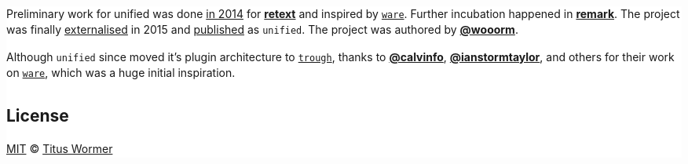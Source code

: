 Preliminary work for unified was done [in 2014](https://github.com/retextjs/retext/commit/8fcb1f#diff-168726dbe96b3ce427e7fedce31bb0bc) for [**retext**](https://github.com/retextjs/retext) and inspired by [`ware`](https://github.com/segmentio/ware). Further incubation happened in [**remark**](https://github.com/remarkjs/remark). The project was finally [externalised](https://github.com/remarkjs/remark/commit/9892ec#diff-168726dbe96b3ce427e7fedce31bb0bc) in 2015 and [published](https://github.com/unifiedjs/unified/commit/2ba1cf) as `unified`. The project was authored by [**<span class="citation" data-cites="wooorm">@wooorm</span>**](https://github.com/wooorm).

Although `unified` since moved it’s plugin architecture to [`trough`](https://github.com/wooorm/trough#function-fninput-next), thanks to [**<span class="citation" data-cites="calvinfo">@calvinfo</span>**](https://github.com/calvinfo), [**<span class="citation" data-cites="ianstormtaylor">@ianstormtaylor</span>**](https://github.com/ianstormtaylor), and others for their work on [`ware`](https://github.com/segmentio/ware), which was a huge initial inspiration.

License
-------

[MIT](license) © [Titus Wormer](https://wooorm.com)
